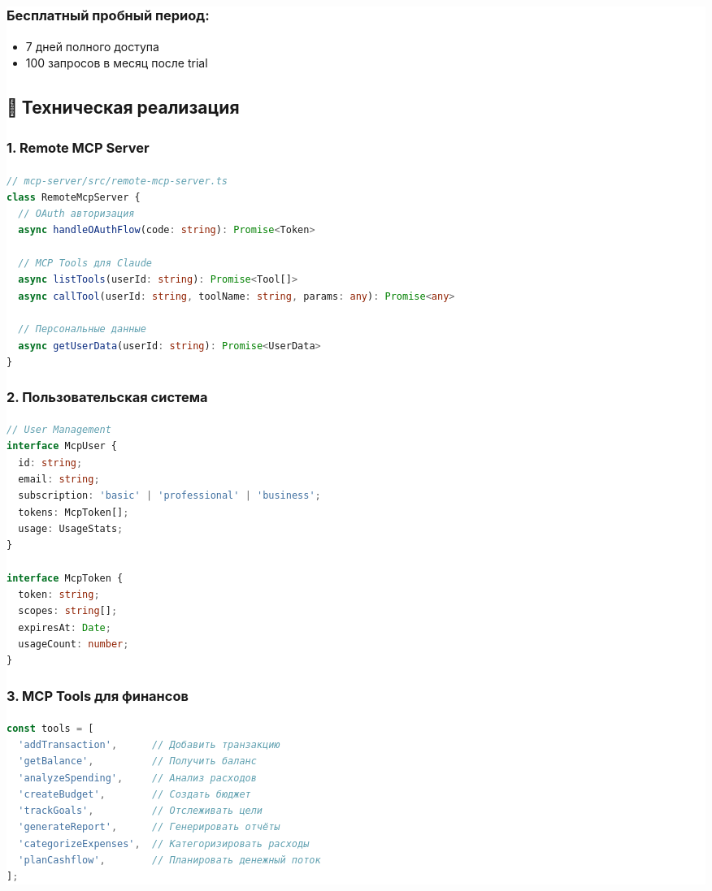 ### Бесплатный пробный период:
- 7 дней полного доступа
- 100 запросов в месяц после trial

## 🔧 Техническая реализация

### 1. **Remote MCP Server**
```typescript
// mcp-server/src/remote-mcp-server.ts
class RemoteMcpServer {
  // OAuth авторизация
  async handleOAuthFlow(code: string): Promise<Token>
  
  // MCP Tools для Claude
  async listTools(userId: string): Promise<Tool[]>
  async callTool(userId: string, toolName: string, params: any): Promise<any>
  
  // Персональные данные
  async getUserData(userId: string): Promise<UserData>
}
```

### 2. **Пользовательская система**
```typescript
// User Management
interface McpUser {
  id: string;
  email: string;
  subscription: 'basic' | 'professional' | 'business';
  tokens: McpToken[];
  usage: UsageStats;
}

interface McpToken {
  token: string;
  scopes: string[];
  expiresAt: Date;
  usageCount: number;
}
```

### 3. **MCP Tools для финансов**
```typescript
const tools = [
  'addTransaction',      // Добавить транзакцию
  'getBalance',          // Получить баланс
  'analyzeSpending',     // Анализ расходов
  'createBudget',        // Создать бюджет
  'trackGoals',          // Отслеживать цели
  'generateReport',      // Генерировать отчёты
  'categorizeExpenses',  // Категоризировать расходы
  'planCashflow',        // Планировать денежный поток
];
```
